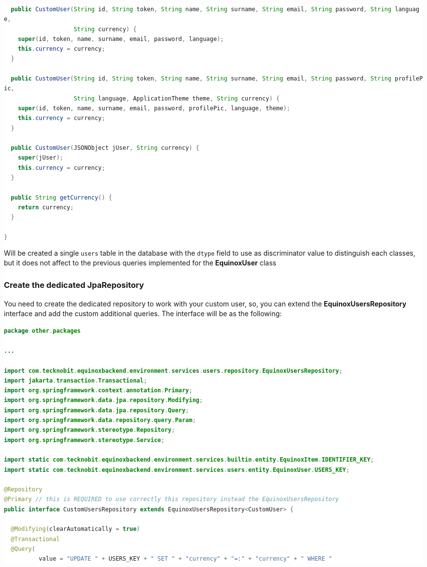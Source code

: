 ```java
  public CustomUser(String id, String token, String name, String surname, String email, String password, String language,
                    String currency) {
    super(id, token, name, surname, email, password, language);
    this.currency = currency;
  }

  public CustomUser(String id, String token, String name, String surname, String email, String password, String profilePic,
                    String language, ApplicationTheme theme, String currency) {
    super(id, token, name, surname, email, password, profilePic, language, theme);
    this.currency = currency;
  }

  public CustomUser(JSONObject jUser, String currency) {
    super(jUser);
    this.currency = currency;
  }

  public String getCurrency() {
    return currency;
  }

}
```

Will be created a single `users` table in the database with the `dtype` field to use as discriminator value to
distinguish
each classes, but it does not affect to the previous queries implemented for the **EquinoxUser** class

### Create the dedicated JpaRepository

You need to create the dedicated repository to work with your custom user, so, you can extend the **EquinoxUsersRepository**
interface and add the custom additional queries. The interface will be as the following:

```java
package other.packages

...

import com.tecknobit.equinoxbackend.environment.services.users.repository.EquinoxUsersRepository;
import jakarta.transaction.Transactional;
import org.springframework.context.annotation.Primary;
import org.springframework.data.jpa.repository.Modifying;
import org.springframework.data.jpa.repository.Query;
import org.springframework.data.repository.query.Param;
import org.springframework.stereotype.Repository;
import org.springframework.stereotype.Service;

import static com.tecknobit.equinoxbackend.environment.services.builtin.entity.EquinoxItem.IDENTIFIER_KEY;
import static com.tecknobit.equinoxbackend.environment.services.users.entity.EquinoxUser.USERS_KEY;

@Repository
@Primary // this is REQUIRED to use correctly this repository instead the EquinoxUsersRepository
public interface CustomUsersRepository extends EquinoxUsersRepository<CustomUser> {

  @Modifying(clearAutomatically = true)
  @Transactional
  @Query(
          value = "UPDATE " + USERS_KEY + " SET " + "currency" + "=:" + "currency" + " WHERE "
```